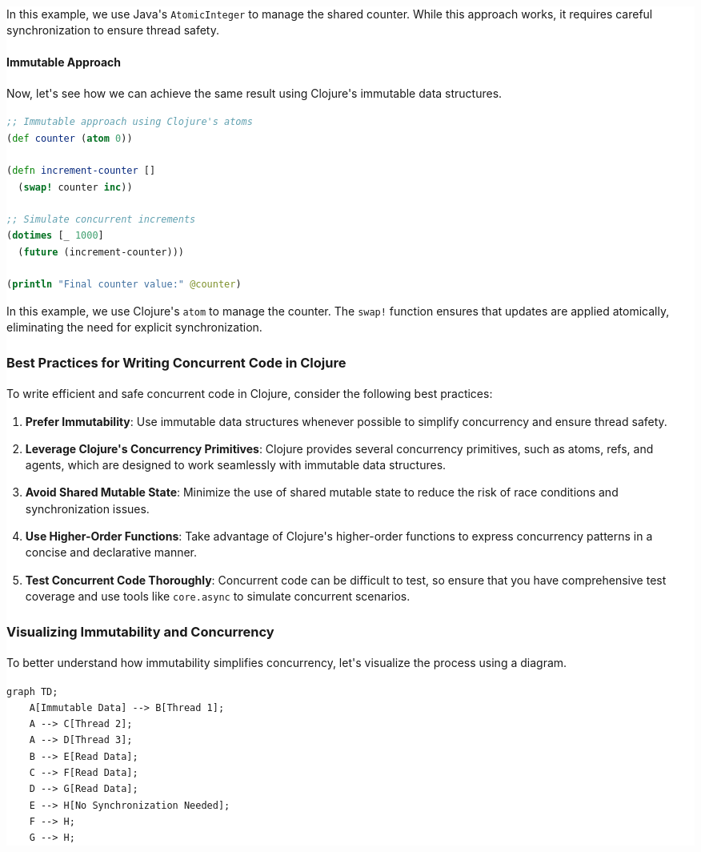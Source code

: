 In this example, we use Java's `AtomicInteger` to manage the shared counter. While this approach works, it requires careful synchronization to ensure thread safety.

#### Immutable Approach

Now, let's see how we can achieve the same result using Clojure's immutable data structures.

```clojure
;; Immutable approach using Clojure's atoms
(def counter (atom 0))

(defn increment-counter []
  (swap! counter inc))

;; Simulate concurrent increments
(dotimes [_ 1000]
  (future (increment-counter)))

(println "Final counter value:" @counter)
```

In this example, we use Clojure's `atom` to manage the counter. The `swap!` function ensures that updates are applied atomically, eliminating the need for explicit synchronization.

### Best Practices for Writing Concurrent Code in Clojure

To write efficient and safe concurrent code in Clojure, consider the following best practices:

1. **Prefer Immutability**: Use immutable data structures whenever possible to simplify concurrency and ensure thread safety.

2. **Leverage Clojure's Concurrency Primitives**: Clojure provides several concurrency primitives, such as atoms, refs, and agents, which are designed to work seamlessly with immutable data structures.

3. **Avoid Shared Mutable State**: Minimize the use of shared mutable state to reduce the risk of race conditions and synchronization issues.

4. **Use Higher-Order Functions**: Take advantage of Clojure's higher-order functions to express concurrency patterns in a concise and declarative manner.

5. **Test Concurrent Code Thoroughly**: Concurrent code can be difficult to test, so ensure that you have comprehensive test coverage and use tools like `core.async` to simulate concurrent scenarios.

### Visualizing Immutability and Concurrency

To better understand how immutability simplifies concurrency, let's visualize the process using a diagram.

```mermaid
graph TD;
    A[Immutable Data] --> B[Thread 1];
    A --> C[Thread 2];
    A --> D[Thread 3];
    B --> E[Read Data];
    C --> F[Read Data];
    D --> G[Read Data];
    E --> H[No Synchronization Needed];
    F --> H;
    G --> H;
```
